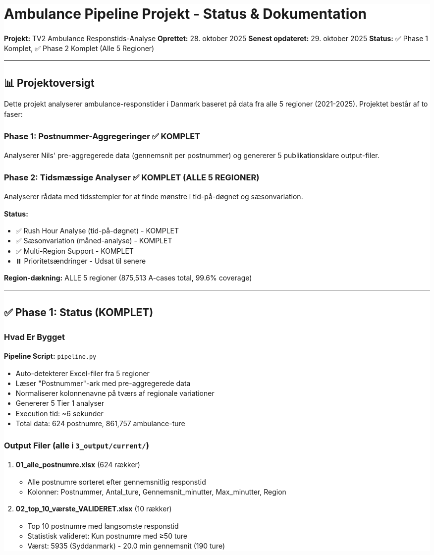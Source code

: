 # Ambulance Pipeline Projekt - Status & Dokumentation

**Projekt:** TV2 Ambulance Responstids-Analyse
**Oprettet:** 28. oktober 2025
**Senest opdateret:** 29. oktober 2025
**Status:** ✅ Phase 1 Komplet, ✅ Phase 2 Komplet (Alle 5 Regioner)

---

## 📊 Projektoversigt

Dette projekt analyserer ambulance-responstider i Danmark baseret på data fra alle 5 regioner (2021-2025). Projektet består af to faser:

### **Phase 1: Postnummer-Aggregeringer** ✅ KOMPLET
Analyserer Nils' pre-aggregerede data (gennemsnit per postnummer) og genererer 5 publikationsklare output-filer.

### **Phase 2: Tidsmæssige Analyser** ✅ KOMPLET (ALLE 5 REGIONER)
Analyserer rådata med tidsstempler for at finde mønstre i tid-på-døgnet og sæsonvariation.

**Status:**
- ✅ Rush Hour Analyse (tid-på-døgnet) - KOMPLET
- ✅ Sæsonvariation (måned-analyse) - KOMPLET
- ✅ Multi-Region Support - KOMPLET
- ⏸️ Prioritetsændringer - Udsat til senere

**Region-dækning:** ALLE 5 regioner (875,513 A-cases total, 99.6% coverage)

---

## ✅ Phase 1: Status (KOMPLET)

### Hvad Er Bygget

**Pipeline Script:** `pipeline.py`
- Auto-detekterer Excel-filer fra 5 regioner
- Læser "Postnummer"-ark med pre-aggregerede data
- Normaliserer kolonnenavne på tværs af regionale variationer
- Genererer 5 Tier 1 analyser
- Execution tid: ~6 sekunder
- Total data: 624 postnumre, 861,757 ambulance-ture

### Output Filer (alle i `3_output/current/`)

1. **01_alle_postnumre.xlsx** (624 rækker)
   - Alle postnumre sorteret efter gennemsnitlig responstid
   - Kolonner: Postnummer, Antal_ture, Gennemsnit_minutter, Max_minutter, Region

2. **02_top_10_værste_VALIDERET.xlsx** (10 rækker)
   - Top 10 postnumre med langsomste responstid
   - Statistisk valideret: Kun postnumre med ≥50 ture
   - Værst: 5935 (Syddanmark) - 20.0 min gennemsnit (190 ture)
